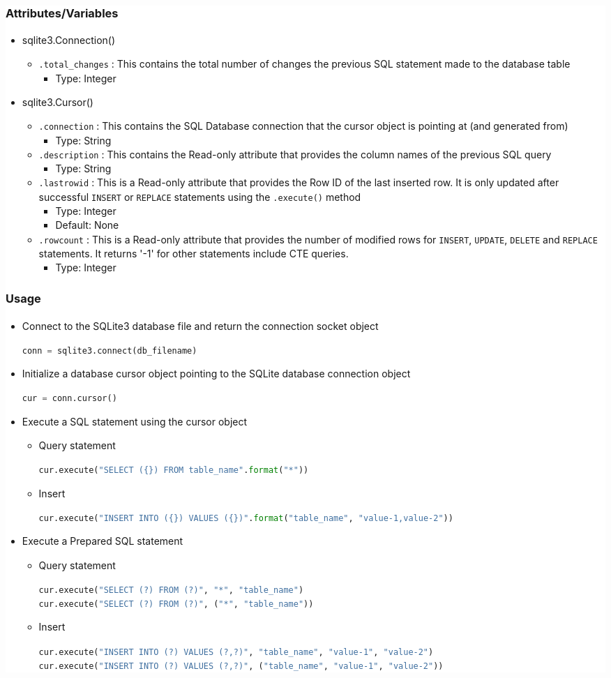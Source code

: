 ### Attributes/Variables
- sqlite3.Connection()
    - `.total_changes` : This contains the total number of changes the previous SQL statement made to the database table
        + Type: Integer

- sqlite3.Cursor()
    - `.connection` : This contains the SQL Database connection that the cursor object is pointing at (and generated from)
        + Type: String
    - `.description` : This contains the Read-only attribute that provides the column names of the previous SQL query
        + Type: String
    - `.lastrowid` : This is a Read-only attribute that provides the Row ID of the last inserted row. It is only updated after successful `INSERT` or `REPLACE` statements using the `.execute()` method
        + Type: Integer
        + Default: None
    - `.rowcount` : This is a Read-only attribute that provides the number of modified rows for `INSERT`, `UPDATE`, `DELETE` and `REPLACE` statements. It returns '-1' for other statements include CTE queries.
        + Type: Integer

### Usage
- Connect to the SQLite3 database file and return the connection socket object
    ```python
    conn = sqlite3.connect(db_filename)
    ```

- Initialize a database cursor object pointing to the SQLite database connection object
    ```python
    cur = conn.cursor()
    ```

- Execute a SQL statement using the cursor object
    - Query statement
        ```python
        cur.execute("SELECT ({}) FROM table_name".format("*"))
        ```
    - Insert
        ```python
        cur.execute("INSERT INTO ({}) VALUES ({})".format("table_name", "value-1,value-2"))
        ```

- Execute a Prepared SQL statement
    - Query statement
        ```python
        cur.execute("SELECT (?) FROM (?)", "*", "table_name")
        cur.execute("SELECT (?) FROM (?)", ("*", "table_name"))
        ```
    - Insert
        ```python
        cur.execute("INSERT INTO (?) VALUES (?,?)", "table_name", "value-1", "value-2")
        cur.execute("INSERT INTO (?) VALUES (?,?)", ("table_name", "value-1", "value-2"))
        ```
